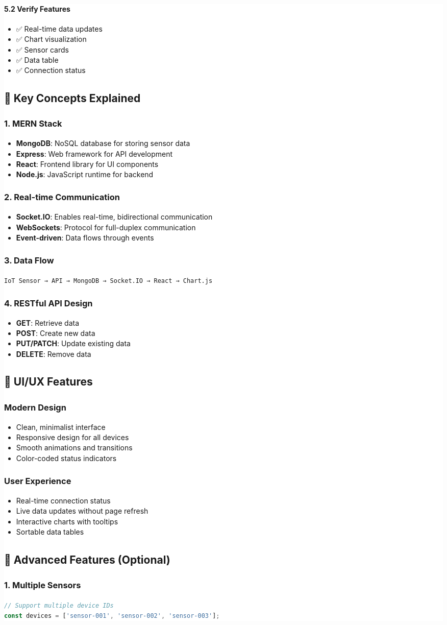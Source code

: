 #### 5.2 Verify Features
- ✅ Real-time data updates
- ✅ Chart visualization
- ✅ Sensor cards
- ✅ Data table
- ✅ Connection status

## 🔧 Key Concepts Explained

### 1. MERN Stack
- **MongoDB**: NoSQL database for storing sensor data
- **Express**: Web framework for API development
- **React**: Frontend library for UI components
- **Node.js**: JavaScript runtime for backend

### 2. Real-time Communication
- **Socket.IO**: Enables real-time, bidirectional communication
- **WebSockets**: Protocol for full-duplex communication
- **Event-driven**: Data flows through events

### 3. Data Flow
```
IoT Sensor → API → MongoDB → Socket.IO → React → Chart.js
```

### 4. RESTful API Design
- **GET**: Retrieve data
- **POST**: Create new data
- **PUT/PATCH**: Update existing data
- **DELETE**: Remove data

## 🎨 UI/UX Features

### Modern Design
- Clean, minimalist interface
- Responsive design for all devices
- Smooth animations and transitions
- Color-coded status indicators

### User Experience
- Real-time connection status
- Live data updates without page refresh
- Interactive charts with tooltips
- Sortable data tables

## 🚀 Advanced Features (Optional)

### 1. Multiple Sensors
```javascript
// Support multiple device IDs
const devices = ['sensor-001', 'sensor-002', 'sensor-003'];
```
